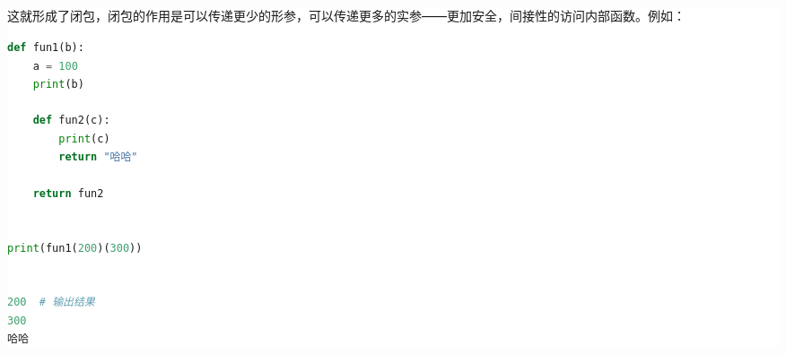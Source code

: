 
这就形成了闭包，闭包的作用是可以传递更少的形参，可以传递更多的实参——更加安全，间接性的访问内部函数。例如：

```python
def fun1(b):
    a = 100
    print(b)

    def fun2(c):
        print(c)
        return "哈哈"

    return fun2


print(fun1(200)(300))


200  # 输出结果
300
哈哈
```